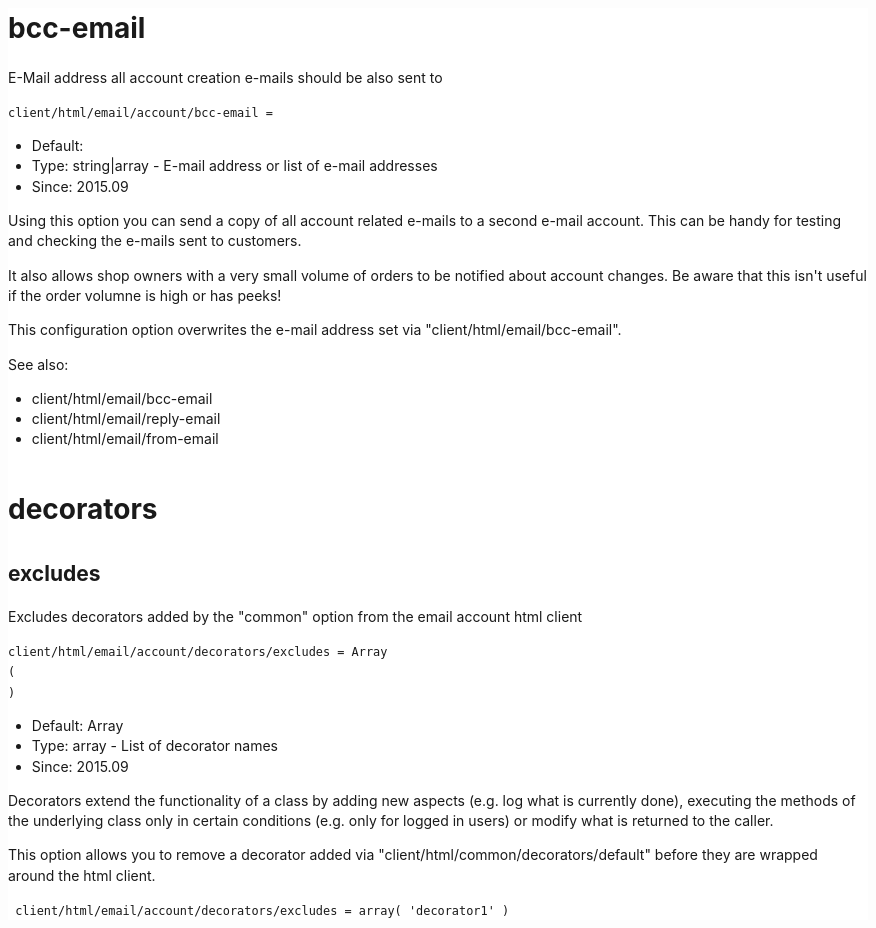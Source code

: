 
# bcc-email

E-Mail address all account creation e-mails should be also sent to

```
client/html/email/account/bcc-email = 
```

* Default: 
* Type: string|array - E-mail address or list of e-mail addresses
* Since: 2015.09

Using this option you can send a copy of all account related e-mails
to a second e-mail account. This can be handy for testing and checking
the e-mails sent to customers.

It also allows shop owners with a very small volume of orders to be
notified about account changes. Be aware that this isn't useful if the
order volumne is high or has peeks!

This configuration option overwrites the e-mail address set via
"client/html/email/bcc-email".

See also:

* client/html/email/bcc-email
* client/html/email/reply-email
* client/html/email/from-email

# decorators
## excludes

Excludes decorators added by the "common" option from the email account html client

```
client/html/email/account/decorators/excludes = Array
(
)
```

* Default: Array
* Type: array - List of decorator names
* Since: 2015.09

Decorators extend the functionality of a class by adding new aspects
(e.g. log what is currently done), executing the methods of the underlying
class only in certain conditions (e.g. only for logged in users) or
modify what is returned to the caller.

This option allows you to remove a decorator added via
"client/html/common/decorators/default" before they are wrapped
around the html client.

```
 client/html/email/account/decorators/excludes = array( 'decorator1' )
```
